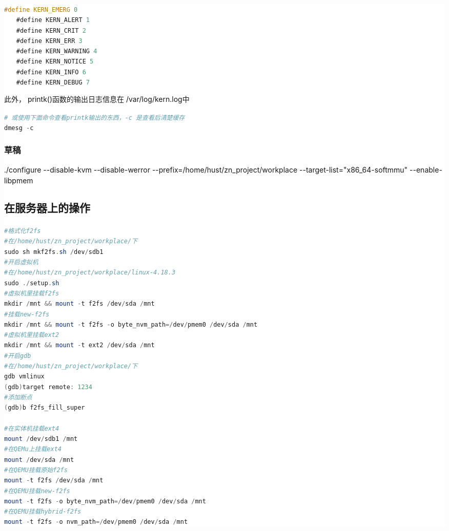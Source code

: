 ```c
#define KERN_EMERG 0
　　#define KERN_ALERT 1
　　#define KERN_CRIT 2
　　#define KERN_ERR 3
　　#define KERN_WARNING 4
　　#define KERN_NOTICE 5
　　#define KERN_INFO 6
　　#define KERN_DEBUG 7

```

此外， printk()函数的输出日志信息在 /var/log/kern.log中 

```powershell
# 或使用下面命令查看printk输出的东西，-c 是查看后清楚缓存
dmesg -c 
```

### 草稿

 ./configure --disable-kvm --disable-werror --prefix=/home/hust/zn_project/workplace --target-list="x86_64-softmmu" --enable-libpmem 



## 在服务器上的操作

```powershell
#格式化f2fs
#在/home/hust/zn_project/workplace/下
sudo sh mkf2fs.sh /dev/sdb1
#开启虚拟机
#在/home/hust/zn_project/workplace/linux-4.18.3
sudo ./setup.sh
#虚拟机里挂载f2fs
mkdir /mnt && mount -t f2fs /dev/sda /mnt
#挂载new-f2fs
mkdir /mnt && mount -t f2fs -o byte_nvm_path=/dev/pmem0 /dev/sda /mnt
#虚拟机里挂载ext2
mkdir /mnt && mount -t ext2 /dev/sda /mnt
#开启gdb
#在/home/hust/zn_project/workplace/下
gdb vmlinux
(gdb)target remote: 1234
#添加断点
(gdb)b f2fs_fill_super

#在实体机挂载ext4
mount /dev/sdb1 /mnt
#在QEMu上挂载ext4
mount /dev/sda /mnt
#在QEMU挂载原始f2fs
mount -t f2fs /dev/sda /mnt
#在QEMU挂载new-f2fs
mount -t f2fs -o byte_nvm_path=/dev/pmem0 /dev/sda /mnt
#在QEMU挂载hybrid-f2fs
mount -t f2fs -o nvm_path=/dev/pmem0 /dev/sda /mnt
```
